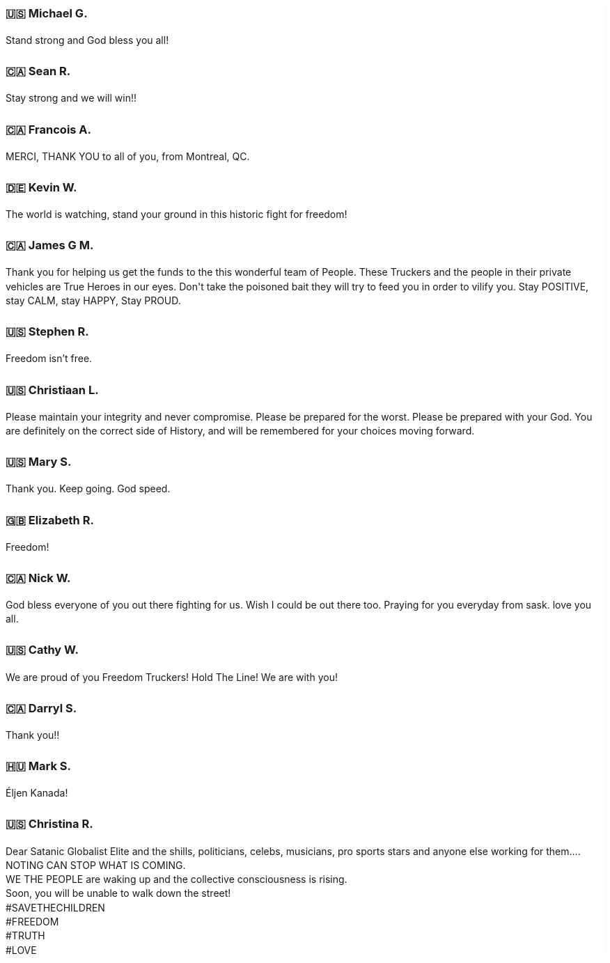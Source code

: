 ### 🇺🇸 Michael G.
Stand strong and God bless you all!

### 🇨🇦 Sean  R.
Stay strong and we will win!! 

### 🇨🇦 Francois A.
MERCI, THANK YOU to all of you, from Montreal, QC.

### 🇩🇪 Kevin W.
The world is watching, stand your ground in this historic fight for freedom! 

### 🇨🇦 James G M.
Thank you for helping us get the funds to the this wonderful team of People.  These Truckers and the people in their private vehicles are True Heroes in our eyes.  Don't take the poisoned bait they will try to feed you in order to vilify you.   Stay POSITIVE, stay CALM, stay HAPPY, Stay PROUD.

### 🇺🇸 Stephen R.
Freedom isn’t free.

### 🇺🇸 Christiaan L.
Please maintain your integrity and never compromise. Please be prepared for the worst. Please be prepared with your God. You are definitely on the correct side of History, and will be remembered for your choices moving forward. 

### 🇺🇸 Mary S.
Thank you. Keep going. God speed.

### 🇬🇧 Elizabeth R.
Freedom!

### 🇨🇦 Nick W.
God bless everyone of you out there fighting for us. Wish I could be out there too. Praying for you everyday from sask. love you all. 

### 🇺🇸 Cathy W.
We are proud of you Freedom Truckers! Hold The Line! We are with you!

### 🇨🇦 Darryl S.
Thank you!!

### 🇭🇺 Mark S.
Éljen Kanada!

### 🇺🇸 Christina R.
Dear Satanic Globalist Elite and the shills, politicians, celebs, musicians, pro sports stars and anyone else working for them....<br />NOTING CAN STOP WHAT IS COMING.<br />WE THE PEOPLE are waking up and the collective consciousness is rising.<br />Soon, you will be unable to walk down the street!<br />#SAVETHECHILDREN<br />#FREEDOM<br />#TRUTH<br />#LOVE
